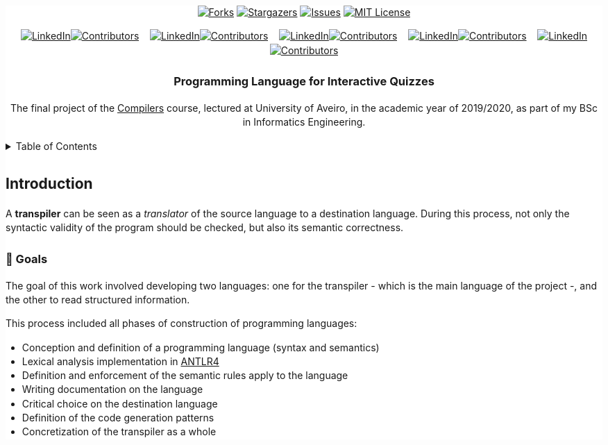 <div id="readme-top"></div>



<div align="center">

[![Forks][forks-shield]][forks-url] [![Stargazers][stars-shield]][stars-url] [![Issues][issues-shield]][issues-url] [![MIT License][license-shield]][license-url]



[![LinkedIn][linkedin-shield]][diogo-linkedin-url][![Contributors][diogo-github-shield]][diogo-github-url] &nbsp;&nbsp;  [![LinkedIn][linkedin-shield]][luis-linkedin-url][![Contributors][luis-github-shield]][luis-github-url] &nbsp;&nbsp;  [![LinkedIn][linkedin-shield]][maria-linkedin-url][![Contributors][maria-github-shield]][maria-github-url] &nbsp;&nbsp;  [![LinkedIn][linkedin-shield]][mariana-linkedin-url][![Contributors][mariana-github-shield]][mariana-github-url] &nbsp;&nbsp;  [![LinkedIn][linkedin-shield]][rafael-linkedin-url][![Contributors][rafael-github-shield]][mariana-github-url] 

</div>









<div align="center">


<h3 align="center">Programming Language for Interactive Quizzes</h3>

  <p align="center">
    The final project of the <a href="https://www.ua.pt/en/uc/12272">Compilers</a> course, lectured at University of Aveiro, in the academic year of 2019/2020, as part of my BSc in Informatics Engineering.

  </p>
</div>


<div align="center" highlight="blue">



</div>




<details><summary>Table of Contents</summary></details>






<h2 id="introduction">Introduction</h2>
A <strong>transpiler</strong> can be seen as a <i>translator</i> of the source language to a destination language. During this process, not only the syntactic validity of the program should be checked, but also its semantic correctness.

<h3 id="goals">🏁 Goals</h3>
The goal of this work involved developing two languages: one for the transpiler - which is the main language of the project -, and the other to read structured information.

This process included all phases of construction of programming languages:
- Conception and definition of a programming language (syntax and semantics)
- Lexical analysis implementation in <a href="https://www.antlr.org/">ANTLR4</a>
- Definition and enforcement of the semantic rules apply to the language
- Writing documentation on the language
- Critical choice on the destination language
- Definition of the code generation patterns
- Concretization of the transpiler as a whole


[forks-shield]: https://img.shields.io/github/forks/immarianaas/c-quiz-language.svg?style=for-the-badge
[forks-url]: https://github.com/immarianaas/c-quiz-language/network/members
[stars-shield]: https://img.shields.io/github/stars/immarianaas/c-quiz-language.svg?style=for-the-badge
[stars-url]: https://github.com/immarianaas/c-quiz-language/stargazers
[issues-shield]: https://img.shields.io/github/issues/immarianaas/c-quiz-language.svg?style=for-the-badge
[issues-url]: https://github.com/immarianaas/c-quiz-language/issues
[license-shield]: https://img.shields.io/github/license/immarianaas/c-quiz-language.svg?style=for-the-badge
[license-url]: https://github.com/immarianaas/c-quiz-language/blob/master/LICENSE
[linkedin-shield]: https://img.shields.io/badge/--black.svg?style=for-the-badge&logo=linkedin&colorB=0e76a8
[mariana-github-shield]: https://img.shields.io/badge/-Mariana-black.svg?style=for-the-badge&logo=github&colorB=555
[mariana-github-url]: https://github.com/immarianaas
[mariana-linkedin-url]: https://www.linkedin.com/in/immarianaas
[diogo-github-shield]: https://img.shields.io/badge/-Diogo-black.svg?style=for-the-badge&logo=github&colorB=555
[diogo-github-url]: https://github.com/DiogoCarvalhoo
[diogo-linkedin-url]: https://www.linkedin.com/in/diogo-carvalho-43bb33209/
[rafael-github-shield]: https://img.shields.io/badge/-Rafael-black.svg?style=for-the-badge&logo=github&colorB=555
[rafael-github-url]: https://www.linkedin.com/in/rafael-baptista-51319a195/
[rafael-linkedin-url]: https://www.linkedin.com/in/rafael-baptista-51319a195/
[maria-github-shield]: https://img.shields.io/badge/-Maria-black.svg?style=for-the-badge&logo=github&colorB=555
[maria-github-url]: https://github.com/Mariainesrocha
[maria-linkedin-url]: https://www.linkedin.com/in/maria-ines-rocha/
[luis-github-shield]: https://img.shields.io/badge/-Luis-black.svg?style=for-the-badge&logo=github&colorB=555
[luis-github-url]: https://github.com/lmcosta98
[luis-linkedin-url]: https://www.linkedin.com/in/luis-miguel-costa-a7550522b/
[miguel-github-shield1]: https://img.shields.io/badge/--black.svg?style=for-the-badge&logo=github&colorB=555
[miguel-linkedin-shield1]: https://img.shields.io/badge/--black.svg?style=for-the-badge&logo=linkedin&colorB=0e76a8
[miguel-github-shield]: https://img.shields.io/badge/-Miguel-black.svg?style=for-the-badge&logo=github&colorB=555
[miguel-linkedin-shield]: https://img.shields.io/badge/-Miguel-black.svg?style=for-the-badge&logo=linkedin&colorB=555
[miguel-github-url]: https://github.com/Miguel17297
[miguel-linkedin-url]: https://github.com/immarianaas/c-quiz-language
[Python-logo]: https://img.shields.io/badge/Python-306998?style=for-the-badge&amp;logo=python&amp;logoColor=white
[Python-url]: https://python.org
[antlr-shield]: https://img.shields.io/badge/ANTLR4-EF3225?style=for-the-badge
[antlr-url]: https://www.antlr.org/
[java-shield]: https://img.shields.io/badge/Java-007CBD?style=for-the-badge
[java-url]: https://www.java.com/
[example-shield]: https://img.shields.io/badge/Bootstrap-563D7C?style=for-the-badge&logo=bootstrap&logoColor=white
[example-url]: https://getbootstrap.com/